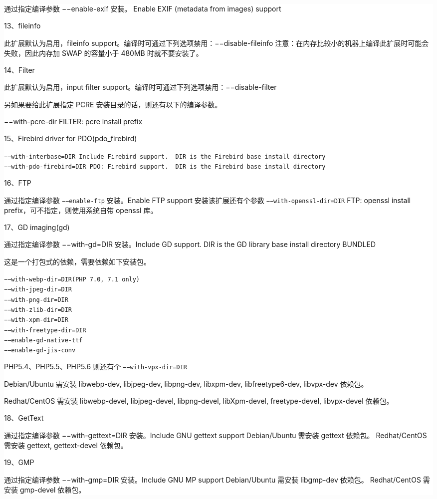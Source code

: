 通过指定编译参数 −−enable-exif 安装。 Enable EXIF (metadata from images) support

13、fileinfo

此扩展默认为启用，fileinfo support。编译时可通过下列选项禁用：−−disable-fileinfo
注意：在内存比较小的机器上编译此扩展时可能会失败，因此内存加 SWAP 的容量小于 480MB 时就不要安装了。

14、Filter

此扩展默认为启用，input filter support。编译时可通过下列选项禁用：−−disable-filter

另如果要给此扩展指定 PCRE 安装目录的话，则还有以下的编译参数。

−−with-pcre-dir  FILTER: pcre install prefix

15、Firebird driver for PDO(pdo_firebird)

```
−−with-interbase=DIR Include Firebird support.  DIR is the Firebird base install directory
−−with-pdo-firebird=DIR PDO: Firebird support.  DIR is the Firebird base install directory
```

16、FTP

通过指定编译参数 ```−−enable-ftp``` 安装。Enable FTP support
安装该扩展还有个参数 ```−−with-openssl-dir=DIR```  FTP: openssl install prefix，可不指定，则使用系统自带 openssl 库。

17、GD imaging(gd)

通过指定编译参数 −−with-gd=DIR 安装。Include GD support.  DIR is the GD library base install directory BUNDLED

这是一个打包式的依赖，需要依赖如下安装包。
```
−−with-webp-dir=DIR(PHP 7.0, 7.1 only)
−−with-jpeg-dir=DIR
−−with-png-dir=DIR
−−with-zlib-dir=DIR
−−with-xpm-dir=DIR
−−with-freetype-dir=DIR
−−enable-gd-native-ttf
−−enable-gd-jis-conv
```
PHP5.4、PHP5.5、PHP5.6 则还有个 ```−−with-vpx-dir=DIR```

Debian/Ubuntu 需安装 libwebp-dev, libjpeg-dev, libpng-dev, libxpm-dev, libfreetype6-dev, libvpx-dev 依赖包。

Redhat/CentOS 需安装 libwebp-devel, libjpeg-devel, libpng-devel, libXpm-devel, freetype-devel, libvpx-devel 依赖包。

18、GetText

通过指定编译参数 −−with-gettext=DIR 安装。Include GNU gettext support
Debian/Ubuntu 需安装 gettext 依赖包。
Redhat/CentOS 需安装 gettext, gettext-devel 依赖包。

19、GMP

通过指定编译参数 −−with-gmp=DIR 安装。Include GNU MP support
Debian/Ubuntu 需安装 libgmp-dev 依赖包。
Redhat/CentOS 需安装 gmp-devel 依赖包。
